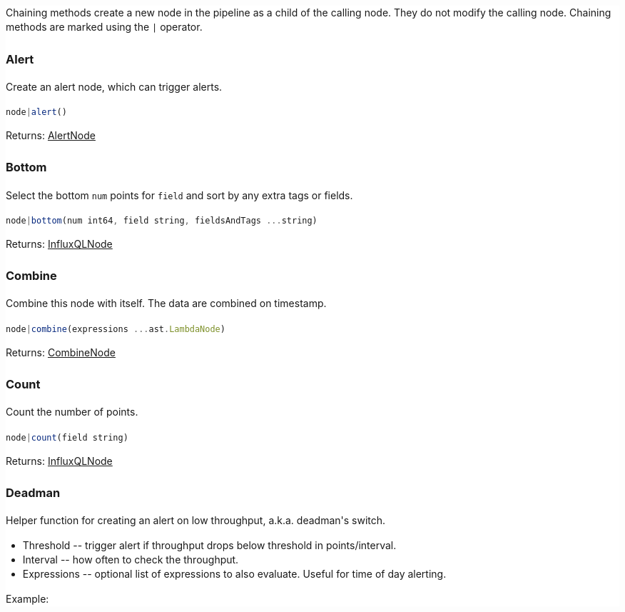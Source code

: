 Chaining methods create a new node in the pipeline as a child of the calling node.
They do not modify the calling node.
Chaining methods are marked using the `|` operator.


### Alert

Create an alert node, which can trigger alerts. 


```javascript
node|alert()
```

Returns: [AlertNode](/kapacitor/v1.0/nodes/alert_node/)


### Bottom

Select the bottom `num` points for `field` and sort by any extra tags or fields. 


```javascript
node|bottom(num int64, field string, fieldsAndTags ...string)
```

Returns: [InfluxQLNode](/kapacitor/v1.0/nodes/influx_q_l_node/)


### Combine

Combine this node with itself. The data are combined on timestamp. 


```javascript
node|combine(expressions ...ast.LambdaNode)
```

Returns: [CombineNode](/kapacitor/v1.0/nodes/combine_node/)


### Count

Count the number of points. 


```javascript
node|count(field string)
```

Returns: [InfluxQLNode](/kapacitor/v1.0/nodes/influx_q_l_node/)


### Deadman

Helper function for creating an alert on low throughput, a.k.a. deadman&#39;s switch. 

- Threshold -- trigger alert if throughput drops below threshold in points/interval. 
- Interval -- how often to check the throughput. 
- Expressions -- optional list of expressions to also evaluate. Useful for time of day alerting. 

Example: 
